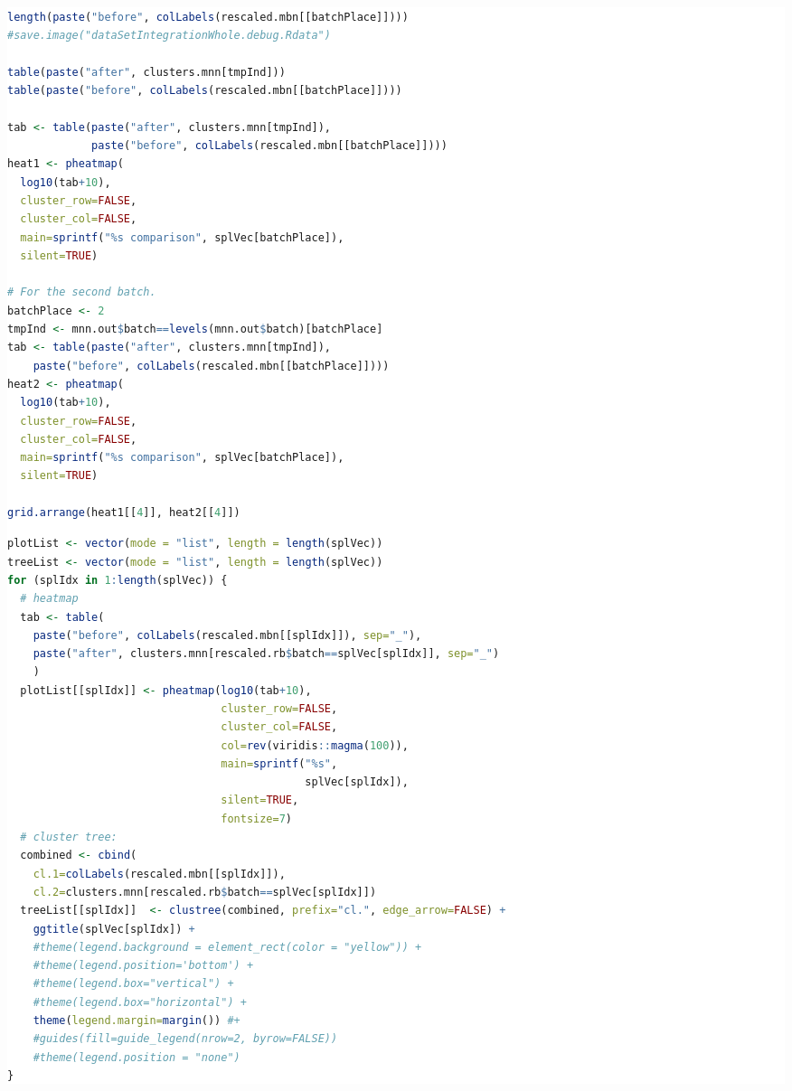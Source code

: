 ```r
length(paste("before", colLabels(rescaled.mbn[[batchPlace]])))
#save.image("dataSetIntegrationWhole.debug.Rdata")

table(paste("after", clusters.mnn[tmpInd]))
table(paste("before", colLabels(rescaled.mbn[[batchPlace]])))

tab <- table(paste("after", clusters.mnn[tmpInd]),
             paste("before", colLabels(rescaled.mbn[[batchPlace]])))
heat1 <- pheatmap(
  log10(tab+10),
  cluster_row=FALSE,
  cluster_col=FALSE,
  main=sprintf("%s comparison", splVec[batchPlace]),
  silent=TRUE)

# For the second batch.
batchPlace <- 2
tmpInd <- mnn.out$batch==levels(mnn.out$batch)[batchPlace]
tab <- table(paste("after", clusters.mnn[tmpInd]),
    paste("before", colLabels(rescaled.mbn[[batchPlace]])))
heat2 <- pheatmap(
  log10(tab+10),
  cluster_row=FALSE,
  cluster_col=FALSE,
  main=sprintf("%s comparison", splVec[batchPlace]),
  silent=TRUE)

grid.arrange(heat1[[4]], heat2[[4]])
```



```r
plotList <- vector(mode = "list", length = length(splVec))
treeList <- vector(mode = "list", length = length(splVec))
for (splIdx in 1:length(splVec)) {
  # heatmap
  tab <- table(
    paste("before", colLabels(rescaled.mbn[[splIdx]]), sep="_"),
    paste("after", clusters.mnn[rescaled.rb$batch==splVec[splIdx]], sep="_")
    )
  plotList[[splIdx]] <- pheatmap(log10(tab+10),
                                 cluster_row=FALSE,
                                 cluster_col=FALSE,
                                 col=rev(viridis::magma(100)),
                                 main=sprintf("%s",
                                              splVec[splIdx]),
                                 silent=TRUE,
                                 fontsize=7)
  # cluster tree:
  combined <- cbind(
    cl.1=colLabels(rescaled.mbn[[splIdx]]),
    cl.2=clusters.mnn[rescaled.rb$batch==splVec[splIdx]])
  treeList[[splIdx]]  <- clustree(combined, prefix="cl.", edge_arrow=FALSE) +
    ggtitle(splVec[splIdx]) +
    #theme(legend.background = element_rect(color = "yellow")) +
    #theme(legend.position='bottom') +
    #theme(legend.box="vertical") +
    #theme(legend.box="horizontal") +
    theme(legend.margin=margin()) #+
    #guides(fill=guide_legend(nrow=2, byrow=FALSE))
    #theme(legend.position = "none")
}
```
